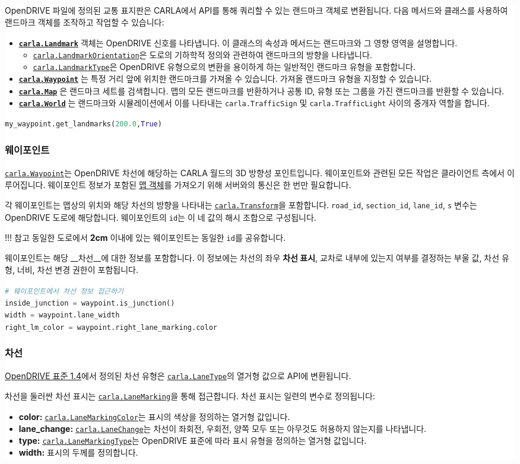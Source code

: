 OpenDRIVE 파일에 정의된 교통 표지판은 CARLA에서 API를 통해 쿼리할 수 있는 랜드마크 객체로 변환됩니다. 다음 메서드와 클래스를 사용하여 랜드마크 객체를 조작하고 작업할 수 있습니다:

- __[`carla.Landmark`](https://carla.readthedocs.io/en/latest/python_api/#carla.Landmark)__ 객체는 OpenDRIVE 신호를 나타냅니다. 이 클래스의 속성과 메서드는 랜드마크와 그 영향 영역을 설명합니다.
  - [`carla.LandmarkOrientation`](https://carla.readthedocs.io/en/latest/python_api/#carla.LandmarkOrientation)은 도로의 기하학적 정의와 관련하여 랜드마크의 방향을 나타냅니다.
  - [`carla.LandmarkType`](https://carla.readthedocs.io/en/latest/python_api/#carla.LandmarkType)은 OpenDRIVE 유형으로의 변환을 용이하게 하는 일반적인 랜드마크 유형을 포함합니다.
- __[`carla.Waypoint`](https://carla.readthedocs.io/en/latest/python_api/#carla.Waypoint)__ 는 특정 거리 앞에 위치한 랜드마크를 가져올 수 있습니다. 가져올 랜드마크 유형을 지정할 수 있습니다.
- __[`carla.Map`](https://carla.readthedocs.io/en/latest/python_api/#carla.Map)__ 은 랜드마크 세트를 검색합니다. 맵의 모든 랜드마크를 반환하거나 공통 ID, 유형 또는 그룹을 가진 랜드마크를 반환할 수 있습니다.
- __[`carla.World`](https://carla.readthedocs.io/en/latest/python_api/#carla.World)__ 는 랜드마크와 시뮬레이션에서 이를 나타내는 `carla.TrafficSign` 및 `carla.TrafficLight` 사이의 중개자 역할을 합니다.

```py
my_waypoint.get_landmarks(200.0,True)
```

### 웨이포인트

[`carla.Waypoint`](python_api.md#carla.Waypoint)는 OpenDRIVE 차선에 해당하는 CARLA 월드의 3D 방향성 포인트입니다. 웨이포인트와 관련된 모든 작업은 클라이언트 측에서 이루어집니다. 웨이포인트 정보가 포함된 [맵 객체](python_api.md#carlamap)를 가져오기 위해 서버와의 통신은 한 번만 필요합니다.

각 웨이포인트는 맵상의 위치와 해당 차선의 방향을 나타내는 [`carla.Transform`](python_api.md#carla.Transform)을 포함합니다. `road_id`, `section_id`, `lane_id`, `s` 변수는 OpenDRIVE 도로에 해당합니다. 웨이포인트의 `id`는 이 네 값의 해시 조합으로 구성됩니다.

!!! 참고
    동일한 도로에서 __2cm__ 이내에 있는 웨이포인트는 동일한 `id`를 공유합니다.

웨이포인트는 해당 __차선__에 대한 정보를 포함합니다. 이 정보에는 차선의 좌우 __차선 표시__, 교차로 내부에 있는지 여부를 결정하는 부울 값, 차선 유형, 너비, 차선 변경 권한이 포함됩니다.

```py
# 웨이포인트에서 차선 정보 접근하기
inside_junction = waypoint.is_junction()
width = waypoint.lane_width
right_lm_color = waypoint.right_lane_marking.color
```

### 차선

[OpenDRIVE 표준 1.4](http://www.opendrive.org/docs/OpenDRIVEFormatSpecRev1.4H.pdf)에서 정의된 차선 유형은 [`carla.LaneType`](python_api.md#carla.LaneType)의 열거형 값으로 API에 변환됩니다.

차선을 둘러싼 차선 표시는 [`carla.LaneMarking`](python_api.md#carla.LaneMarking)을 통해 접근합니다. 차선 표시는 일련의 변수로 정의됩니다:

- __color:__ [`carla.LaneMarkingColor`](python_api.md#carla.LaneMarkingColor)는 표시의 색상을 정의하는 열거형 값입니다.
- __lane_change:__ [`carla.LaneChange`](python_api.md#carla.LaneChange)는 차선이 좌회전, 우회전, 양쪽 모두 또는 아무것도 허용하지 않는지를 나타냅니다.
- __type:__ [`carla.LaneMarkingType`](python_api.md#carla.LaneMarkingType)는 OpenDRIVE 표준에 따라 표시 유형을 정의하는 열거형 값입니다.
- __width:__ 표시의 두께를 정의합니다.
